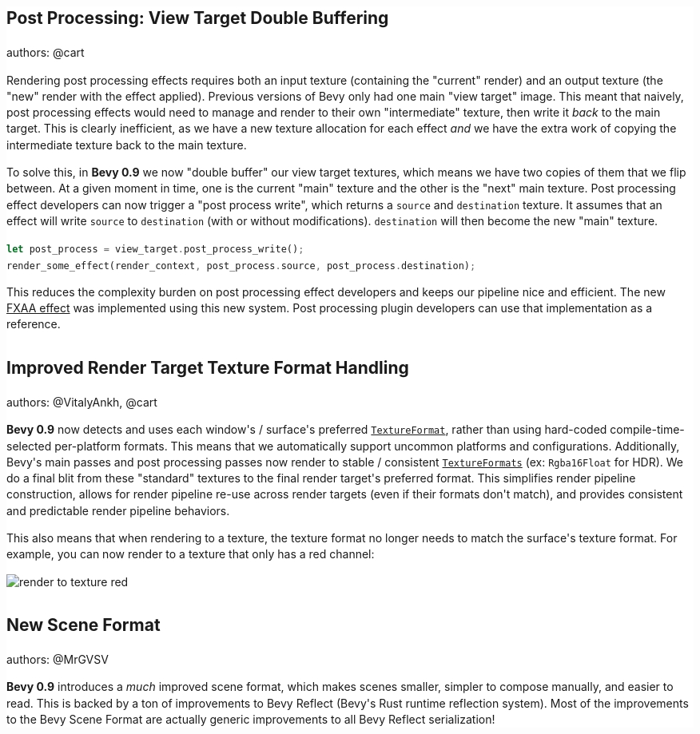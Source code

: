 ## Post Processing: View Target Double Buffering

<div class="release-feature-authors">authors: @cart</div>

Rendering post processing effects requires both an input texture (containing the "current" render) and an output texture (the "new" render with the effect applied). Previous versions of Bevy only had one main "view target" image. This meant that naively, post processing effects would need to manage and render to their own "intermediate" texture, then write it _back_ to the main target. This is clearly inefficient, as we have a new texture allocation for each effect _and_ we have the extra work of copying the intermediate texture back to the main texture.

To solve this, in **Bevy 0.9** we now "double buffer" our view target textures, which means we have two copies of them that we flip between. At a given moment in time, one is the current "main" texture and the other is the "next" main texture. Post processing effect developers can now trigger a "post process write", which returns a `source` and `destination` texture. It assumes that an effect will write `source` to `destination` (with or without modifications). `destination` will then become the new "main" texture.

```rust
let post_process = view_target.post_process_write();
render_some_effect(render_context, post_process.source, post_process.destination);
```

This reduces the complexity burden on post processing effect developers and keeps our pipeline nice and efficient. The new [FXAA effect](/news/bevy-0-9/#fxaa-fast-approximate-anti-aliasing) was implemented using this new system. Post processing plugin developers can use that implementation as a reference.

## Improved Render Target Texture Format Handling

<div class="release-feature-authors">authors: @VitalyAnkh, @cart</div>

**Bevy 0.9** now detects and uses each window's / surface's preferred [`TextureFormat`], rather than using hard-coded compile-time-selected per-platform formats. This means that we automatically support uncommon platforms and configurations. Additionally, Bevy's main passes and post processing passes now render to stable / consistent [`TextureFormats`][`TextureFormat`] (ex: `Rgba16Float` for HDR). We do a final blit from these "standard" textures to the final render target's preferred format. This simplifies render pipeline construction, allows for render pipeline re-use across render targets (even if their formats don't match), and provides consistent and predictable render pipeline behaviors.

This also means that when rendering to a texture, the texture format no longer needs to match the surface's texture format. For example, you can now render to a texture that only has a red channel:

![render to texture red](render_to_texture_red.png)

[`TextureFormat`]: https://docs.rs/bevy/0.9.0/bevy/render/render_resource/enum.TextureFormat.html

## New Scene Format

<div class="release-feature-authors">authors: @MrGVSV</div>

**Bevy 0.9** introduces a _much_ improved scene format, which makes scenes smaller, simpler to compose manually, and easier to read. This is backed by a ton of improvements to Bevy Reflect (Bevy's Rust runtime reflection system). Most of the improvements to the Bevy Scene Format are actually generic improvements to all Bevy Reflect serialization!


[`BloomSettings`]: https://docs.rs/bevy/0.9.0/bevy/core_pipeline/bloom/struct.BloomSettings.html
[`DynamicSceneBuilder`]: https://docs.rs/bevy/0.9.0/bevy/scene/struct.DynamicSceneBuilder.html
[`Scene`]: https://docs.rs/bevy/0.9.0/bevy/scene/struct.Scene.html
[`DynamicScene`]: https://docs.rs/bevy/0.9.0/bevy/scene/struct.DynamicScene.html
[`Bundle`]: https://docs.rs/bevy/0.9.0/bevy/ecs/bundle/trait.Bundle.html
[`Component`]: https://docs.rs/bevy/0.9.0/bevy/ecs/component/trait.Component.html
[`World`]: https://docs.rs/bevy/0.9.0/bevy/ecs/world/struct.World.html
[`System`]: https://docs.rs/bevy/0.9.0/bevy/ecs/system/trait.System.html
[`QueryState`]: https://docs.rs/bevy/0.9.0/bevy/ecs/query/struct.QueryState.html
[`SystemState`]: https://docs.rs/bevy/0.9.0/bevy/ecs/system/struct.SystemState.html
[`Local`]: https://docs.rs/bevy/0.9.0/bevy/ecs/system/struct.Local.html
[`WorldQuery`]: https://docs.rs/bevy/0.9.0/bevy/ecs/query/trait.WorldQuery.html
[`Resource`]: https://docs.rs/bevy/0.9.0/bevy/ecs/system/trait.Resource.html
[`Reflect`]: https://docs.rs/bevy/0.9.0/bevy/reflect/trait.Reflect.html
[`viewport_to_world`]: https://docs.rs/bevy/0.9.0/bevy/render/camera/struct.Camera.html#method.viewport_to_world
[`Sprite`]: https://docs.rs/bevy/0.9.0/bevy/sprite/struct.Sprite.html
[`TextureAtlasSprite`]: https://docs.rs/bevy/0.9.0/bevy/sprite/struct.TextureAtlasSprite.html
[`ZIndex`]: https://docs.rs/bevy/0.9.0/bevy/ui/enum.ZIndex.html
[`UiScale`]: https://docs.rs/bevy/0.9.0/bevy/ui/struct.UiScale.html
[`Time`]: https://docs.rs/bevy/0.9.0/bevy/time/struct.Time.html
[6545]: https://github.com/bevyengine/bevy/pull/6545
[6543]: https://github.com/bevyengine/bevy/pull/6543
[6533]: https://github.com/bevyengine/bevy/pull/6533
[6515]: https://github.com/bevyengine/bevy/pull/6515
[6509]: https://github.com/bevyengine/bevy/pull/6509
[6502]: https://github.com/bevyengine/bevy/pull/6502
[6494]: https://github.com/bevyengine/bevy/pull/6494
[6488]: https://github.com/bevyengine/bevy/pull/6488
[6487]: https://github.com/bevyengine/bevy/pull/6487
[6485]: https://github.com/bevyengine/bevy/pull/6485
[6481]: https://github.com/bevyengine/bevy/pull/6481
[6479]: https://github.com/bevyengine/bevy/pull/6479
[6478]: https://github.com/bevyengine/bevy/pull/6478
[6473]: https://github.com/bevyengine/bevy/pull/6473
[6470]: https://github.com/bevyengine/bevy/pull/6470
[6468]: https://github.com/bevyengine/bevy/pull/6468
[6464]: https://github.com/bevyengine/bevy/pull/6464
[6461]: https://github.com/bevyengine/bevy/pull/6461
[6460]: https://github.com/bevyengine/bevy/pull/6460
[6459]: https://github.com/bevyengine/bevy/pull/6459
[6452]: https://github.com/bevyengine/bevy/pull/6452
[6444]: https://github.com/bevyengine/bevy/pull/6444
[6443]: https://github.com/bevyengine/bevy/pull/6443
[6442]: https://github.com/bevyengine/bevy/pull/6442
[6439]: https://github.com/bevyengine/bevy/pull/6439
[6437]: https://github.com/bevyengine/bevy/pull/6437
[6429]: https://github.com/bevyengine/bevy/pull/6429
[6427]: https://github.com/bevyengine/bevy/pull/6427
[6425]: https://github.com/bevyengine/bevy/pull/6425
[6423]: https://github.com/bevyengine/bevy/pull/6423
[6422]: https://github.com/bevyengine/bevy/pull/6422
[6416]: https://github.com/bevyengine/bevy/pull/6416
[6415]: https://github.com/bevyengine/bevy/pull/6415
[6411]: https://github.com/bevyengine/bevy/pull/6411
[6410]: https://github.com/bevyengine/bevy/pull/6410
[6401]: https://github.com/bevyengine/bevy/pull/6401
[6400]: https://github.com/bevyengine/bevy/pull/6400
[6398]: https://github.com/bevyengine/bevy/pull/6398
[6397]: https://github.com/bevyengine/bevy/pull/6397
[6393]: https://github.com/bevyengine/bevy/pull/6393
[6392]: https://github.com/bevyengine/bevy/pull/6392
[6384]: https://github.com/bevyengine/bevy/pull/6384
[6382]: https://github.com/bevyengine/bevy/pull/6382
[6381]: https://github.com/bevyengine/bevy/pull/6381
[6380]: https://github.com/bevyengine/bevy/pull/6380
[6379]: https://github.com/bevyengine/bevy/pull/6379
[6374]: https://github.com/bevyengine/bevy/pull/6374
[6372]: https://github.com/bevyengine/bevy/pull/6372
[6360]: https://github.com/bevyengine/bevy/pull/6360
[6357]: https://github.com/bevyengine/bevy/pull/6357
[6354]: https://github.com/bevyengine/bevy/pull/6354
[6351]: https://github.com/bevyengine/bevy/pull/6351
[6350]: https://github.com/bevyengine/bevy/pull/6350
[6349]: https://github.com/bevyengine/bevy/pull/6349
[6345]: https://github.com/bevyengine/bevy/pull/6345
[6342]: https://github.com/bevyengine/bevy/pull/6342
[6341]: https://github.com/bevyengine/bevy/pull/6341
[6337]: https://github.com/bevyengine/bevy/pull/6337
[6336]: https://github.com/bevyengine/bevy/pull/6336
[6331]: https://github.com/bevyengine/bevy/pull/6331
[6329]: https://github.com/bevyengine/bevy/pull/6329
[6321]: https://github.com/bevyengine/bevy/pull/6321
[6319]: https://github.com/bevyengine/bevy/pull/6319
[6318]: https://github.com/bevyengine/bevy/pull/6318
[6308]: https://github.com/bevyengine/bevy/pull/6308
[6303]: https://github.com/bevyengine/bevy/pull/6303
[6290]: https://github.com/bevyengine/bevy/pull/6290
[6288]: https://github.com/bevyengine/bevy/pull/6288
[6274]: https://github.com/bevyengine/bevy/pull/6274
[6273]: https://github.com/bevyengine/bevy/pull/6273
[6268]: https://github.com/bevyengine/bevy/pull/6268
[6257]: https://github.com/bevyengine/bevy/pull/6257
[6249]: https://github.com/bevyengine/bevy/pull/6249
[6248]: https://github.com/bevyengine/bevy/pull/6248
[6247]: https://github.com/bevyengine/bevy/pull/6247
[6242]: https://github.com/bevyengine/bevy/pull/6242
[6237]: https://github.com/bevyengine/bevy/pull/6237
[6233]: https://github.com/bevyengine/bevy/pull/6233
[6232]: https://github.com/bevyengine/bevy/pull/6232
[6230]: https://github.com/bevyengine/bevy/pull/6230
[6229]: https://github.com/bevyengine/bevy/pull/6229
[6227]: https://github.com/bevyengine/bevy/pull/6227
[6222]: https://github.com/bevyengine/bevy/pull/6222
[6218]: https://github.com/bevyengine/bevy/pull/6218
[6214]: https://github.com/bevyengine/bevy/pull/6214
[6211]: https://github.com/bevyengine/bevy/pull/6211
[6210]: https://github.com/bevyengine/bevy/pull/6210
[6209]: https://github.com/bevyengine/bevy/pull/6209
[6200]: https://github.com/bevyengine/bevy/pull/6200
[6199]: https://github.com/bevyengine/bevy/pull/6199
[6194]: https://github.com/bevyengine/bevy/pull/6194
[6193]: https://github.com/bevyengine/bevy/pull/6193
[6192]: https://github.com/bevyengine/bevy/pull/6192
[6191]: https://github.com/bevyengine/bevy/pull/6191
[6189]: https://github.com/bevyengine/bevy/pull/6189
[6187]: https://github.com/bevyengine/bevy/pull/6187
[6185]: https://github.com/bevyengine/bevy/pull/6185
[6180]: https://github.com/bevyengine/bevy/pull/6180
[6176]: https://github.com/bevyengine/bevy/pull/6176
[6170]: https://github.com/bevyengine/bevy/pull/6170
[6167]: https://github.com/bevyengine/bevy/pull/6167
[6159]: https://github.com/bevyengine/bevy/pull/6159
[6158]: https://github.com/bevyengine/bevy/pull/6158
[6152]: https://github.com/bevyengine/bevy/pull/6152
[6140]: https://github.com/bevyengine/bevy/pull/6140
[6134]: https://github.com/bevyengine/bevy/pull/6134
[6133]: https://github.com/bevyengine/bevy/pull/6133
[6132]: https://github.com/bevyengine/bevy/pull/6132
[6127]: https://github.com/bevyengine/bevy/pull/6127
[6126]: https://github.com/bevyengine/bevy/pull/6126
[6123]: https://github.com/bevyengine/bevy/pull/6123
[6121]: https://github.com/bevyengine/bevy/pull/6121
[6115]: https://github.com/bevyengine/bevy/pull/6115
[6114]: https://github.com/bevyengine/bevy/pull/6114
[6113]: https://github.com/bevyengine/bevy/pull/6113
[6107]: https://github.com/bevyengine/bevy/pull/6107
[6100]: https://github.com/bevyengine/bevy/pull/6100
[6088]: https://github.com/bevyengine/bevy/pull/6088
[6087]: https://github.com/bevyengine/bevy/pull/6087
[6084]: https://github.com/bevyengine/bevy/pull/6084
[6083]: https://github.com/bevyengine/bevy/pull/6083
[6074]: https://github.com/bevyengine/bevy/pull/6074
[6068]: https://github.com/bevyengine/bevy/pull/6068
[6066]: https://github.com/bevyengine/bevy/pull/6066
[6057]: https://github.com/bevyengine/bevy/pull/6057
[6054]: https://github.com/bevyengine/bevy/pull/6054
[6049]: https://github.com/bevyengine/bevy/pull/6049
[6047]: https://github.com/bevyengine/bevy/pull/6047
[6039]: https://github.com/bevyengine/bevy/pull/6039
[6029]: https://github.com/bevyengine/bevy/pull/6029
[6025]: https://github.com/bevyengine/bevy/pull/6025
[6023]: https://github.com/bevyengine/bevy/pull/6023
[6020]: https://github.com/bevyengine/bevy/pull/6020
[6017]: https://github.com/bevyengine/bevy/pull/6017
[6015]: https://github.com/bevyengine/bevy/pull/6015
[6014]: https://github.com/bevyengine/bevy/pull/6014
[6009]: https://github.com/bevyengine/bevy/pull/6009
[6008]: https://github.com/bevyengine/bevy/pull/6008
[6000]: https://github.com/bevyengine/bevy/pull/6000
[5994]: https://github.com/bevyengine/bevy/pull/5994
[5993]: https://github.com/bevyengine/bevy/pull/5993
[5991]: https://github.com/bevyengine/bevy/pull/5991
[5988]: https://github.com/bevyengine/bevy/pull/5988
[5987]: https://github.com/bevyengine/bevy/pull/5987
[5982]: https://github.com/bevyengine/bevy/pull/5982
[5978]: https://github.com/bevyengine/bevy/pull/5978
[5971]: https://github.com/bevyengine/bevy/pull/5971
[5968]: https://github.com/bevyengine/bevy/pull/5968
[5957]: https://github.com/bevyengine/bevy/pull/5957
[5952]: https://github.com/bevyengine/bevy/pull/5952
[5949]: https://github.com/bevyengine/bevy/pull/5949
[5948]: https://github.com/bevyengine/bevy/pull/5948
[5947]: https://github.com/bevyengine/bevy/pull/5947
[5945]: https://github.com/bevyengine/bevy/pull/5945
[5942]: https://github.com/bevyengine/bevy/pull/5942
[5923]: https://github.com/bevyengine/bevy/pull/5923
[5917]: https://github.com/bevyengine/bevy/pull/5917
[5916]: https://github.com/bevyengine/bevy/pull/5916
[5895]: https://github.com/bevyengine/bevy/pull/5895
[5886]: https://github.com/bevyengine/bevy/pull/5886
[5883]: https://github.com/bevyengine/bevy/pull/5883
[5878]: https://github.com/bevyengine/bevy/pull/5878
[5877]: https://github.com/bevyengine/bevy/pull/5877
[5871]: https://github.com/bevyengine/bevy/pull/5871
[5865]: https://github.com/bevyengine/bevy/pull/5865
[5864]: https://github.com/bevyengine/bevy/pull/5864
[5863]: https://github.com/bevyengine/bevy/pull/5863
[5857]: https://github.com/bevyengine/bevy/pull/5857
[5855]: https://github.com/bevyengine/bevy/pull/5855
[5854]: https://github.com/bevyengine/bevy/pull/5854
[5853]: https://github.com/bevyengine/bevy/pull/5853
[5847]: https://github.com/bevyengine/bevy/pull/5847
[5838]: https://github.com/bevyengine/bevy/pull/5838
[5835]: https://github.com/bevyengine/bevy/pull/5835
[5827]: https://github.com/bevyengine/bevy/pull/5827
[5826]: https://github.com/bevyengine/bevy/pull/5826
[5825]: https://github.com/bevyengine/bevy/pull/5825
[5819]: https://github.com/bevyengine/bevy/pull/5819
[5814]: https://github.com/bevyengine/bevy/pull/5814
[5813]: https://github.com/bevyengine/bevy/pull/5813
[5806]: https://github.com/bevyengine/bevy/pull/5806
[5797]: https://github.com/bevyengine/bevy/pull/5797
[5783]: https://github.com/bevyengine/bevy/pull/5783
[5782]: https://github.com/bevyengine/bevy/pull/5782
[5780]: https://github.com/bevyengine/bevy/pull/5780
[5776]: https://github.com/bevyengine/bevy/pull/5776
[5766]: https://github.com/bevyengine/bevy/pull/5766
[5761]: https://github.com/bevyengine/bevy/pull/5761
[5758]: https://github.com/bevyengine/bevy/pull/5758
[5757]: https://github.com/bevyengine/bevy/pull/5757
[5752]: https://github.com/bevyengine/bevy/pull/5752
[5751]: https://github.com/bevyengine/bevy/pull/5751
[5747]: https://github.com/bevyengine/bevy/pull/5747
[5731]: https://github.com/bevyengine/bevy/pull/5731
[5730]: https://github.com/bevyengine/bevy/pull/5730
[5729]: https://github.com/bevyengine/bevy/pull/5729
[5728]: https://github.com/bevyengine/bevy/pull/5728
[5723]: https://github.com/bevyengine/bevy/pull/5723
[5720]: https://github.com/bevyengine/bevy/pull/5720
[5708]: https://github.com/bevyengine/bevy/pull/5708
[5688]: https://github.com/bevyengine/bevy/pull/5688
[5686]: https://github.com/bevyengine/bevy/pull/5686
[5685]: https://github.com/bevyengine/bevy/pull/5685
[5676]: https://github.com/bevyengine/bevy/pull/5676
[5666]: https://github.com/bevyengine/bevy/pull/5666
[5664]: https://github.com/bevyengine/bevy/pull/5664
[5658]: https://github.com/bevyengine/bevy/pull/5658
[5635]: https://github.com/bevyengine/bevy/pull/5635
[5630]: https://github.com/bevyengine/bevy/pull/5630
[5626]: https://github.com/bevyengine/bevy/pull/5626
[5613]: https://github.com/bevyengine/bevy/pull/5613
[5608]: https://github.com/bevyengine/bevy/pull/5608
[5601]: https://github.com/bevyengine/bevy/pull/5601
[5593]: https://github.com/bevyengine/bevy/pull/5593
[5587]: https://github.com/bevyengine/bevy/pull/5587
[5586]: https://github.com/bevyengine/bevy/pull/5586
[5582]: https://github.com/bevyengine/bevy/pull/5582
[5577]: https://github.com/bevyengine/bevy/pull/5577
[5566]: https://github.com/bevyengine/bevy/pull/5566
[5560]: https://github.com/bevyengine/bevy/pull/5560
[5558]: https://github.com/bevyengine/bevy/pull/5558
[5557]: https://github.com/bevyengine/bevy/pull/5557
[5556]: https://github.com/bevyengine/bevy/pull/5556
[5554]: https://github.com/bevyengine/bevy/pull/5554
[5546]: https://github.com/bevyengine/bevy/pull/5546
[5537]: https://github.com/bevyengine/bevy/pull/5537
[5531]: https://github.com/bevyengine/bevy/pull/5531
[5527]: https://github.com/bevyengine/bevy/pull/5527
[5512]: https://github.com/bevyengine/bevy/pull/5512
[5509]: https://github.com/bevyengine/bevy/pull/5509
[5495]: https://github.com/bevyengine/bevy/pull/5495
[5483]: https://github.com/bevyengine/bevy/pull/5483
[5481]: https://github.com/bevyengine/bevy/pull/5481
[5473]: https://github.com/bevyengine/bevy/pull/5473
[5461]: https://github.com/bevyengine/bevy/pull/5461
[5413]: https://github.com/bevyengine/bevy/pull/5413
[5409]: https://github.com/bevyengine/bevy/pull/5409
[5402]: https://github.com/bevyengine/bevy/pull/5402
[5340]: https://github.com/bevyengine/bevy/pull/5340
[5325]: https://github.com/bevyengine/bevy/pull/5325
[5321]: https://github.com/bevyengine/bevy/pull/5321
[5296]: https://github.com/bevyengine/bevy/pull/5296
[5264]: https://github.com/bevyengine/bevy/pull/5264
[5250]: https://github.com/bevyengine/bevy/pull/5250
[5205]: https://github.com/bevyengine/bevy/pull/5205
[5096]: https://github.com/bevyengine/bevy/pull/5096
[4992]: https://github.com/bevyengine/bevy/pull/4992
[4970]: https://github.com/bevyengine/bevy/pull/4970
[4919]: https://github.com/bevyengine/bevy/pull/4919
[4809]: https://github.com/bevyengine/bevy/pull/4809
[4800]: https://github.com/bevyengine/bevy/pull/4800
[4761]: https://github.com/bevyengine/bevy/pull/4761
[4724]: https://github.com/bevyengine/bevy/pull/4724
[4466]: https://github.com/bevyengine/bevy/pull/4466
[4460]: https://github.com/bevyengine/bevy/pull/4460
[4452]: https://github.com/bevyengine/bevy/pull/4452
[4352]: https://github.com/bevyengine/bevy/pull/4352
[4109]: https://github.com/bevyengine/bevy/pull/4109
[3425]: https://github.com/bevyengine/bevy/pull/3425
[3009]: https://github.com/bevyengine/bevy/pull/3009
[2975]: https://github.com/bevyengine/bevy/pull/2975